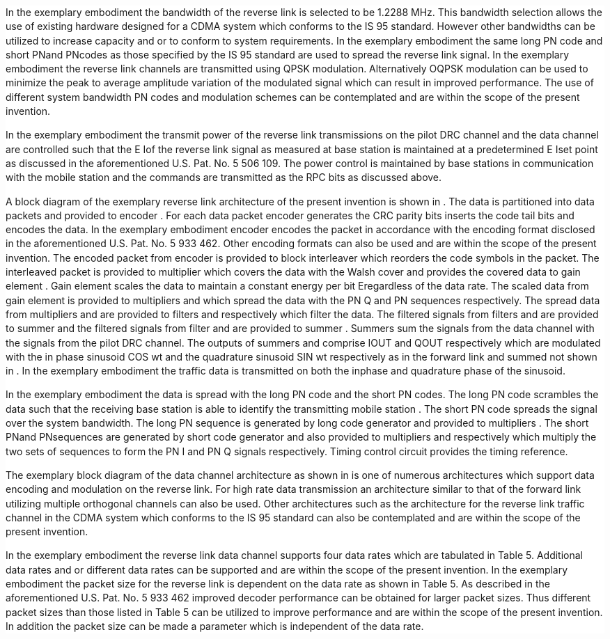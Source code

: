 In the exemplary embodiment the bandwidth of the reverse link is selected to be 1.2288 MHz. This bandwidth selection allows the use of existing hardware designed for a CDMA system which conforms to the IS 95 standard. However other bandwidths can be utilized to increase capacity and or to conform to system requirements. In the exemplary embodiment the same long PN code and short PNand PNcodes as those specified by the IS 95 standard are used to spread the reverse link signal. In the exemplary embodiment the reverse link channels are transmitted using QPSK modulation. Alternatively OQPSK modulation can be used to minimize the peak to average amplitude variation of the modulated signal which can result in improved performance. The use of different system bandwidth PN codes and modulation schemes can be contemplated and are within the scope of the present invention.

In the exemplary embodiment the transmit power of the reverse link transmissions on the pilot DRC channel and the data channel are controlled such that the E Iof the reverse link signal as measured at base station is maintained at a predetermined E Iset point as discussed in the aforementioned U.S. Pat. No. 5 506 109. The power control is maintained by base stations in communication with the mobile station and the commands are transmitted as the RPC bits as discussed above.

A block diagram of the exemplary reverse link architecture of the present invention is shown in . The data is partitioned into data packets and provided to encoder . For each data packet encoder generates the CRC parity bits inserts the code tail bits and encodes the data. In the exemplary embodiment encoder encodes the packet in accordance with the encoding format disclosed in the aforementioned U.S. Pat. No. 5 933 462. Other encoding formats can also be used and are within the scope of the present invention. The encoded packet from encoder is provided to block interleaver which reorders the code symbols in the packet. The interleaved packet is provided to multiplier which covers the data with the Walsh cover and provides the covered data to gain element . Gain element scales the data to maintain a constant energy per bit Eregardless of the data rate. The scaled data from gain element is provided to multipliers and which spread the data with the PN Q and PN  sequences respectively. The spread data from multipliers and are provided to filters and respectively which filter the data. The filtered signals from filters and are provided to summer and the filtered signals from filter and are provided to summer . Summers sum the signals from the data channel with the signals from the pilot DRC channel. The outputs of summers and comprise IOUT and QOUT respectively which are modulated with the in phase sinusoid COS wt and the quadrature sinusoid SIN wt respectively as in the forward link and summed not shown in . In the exemplary embodiment the traffic data is transmitted on both the inphase and quadrature phase of the sinusoid.

In the exemplary embodiment the data is spread with the long PN code and the short PN codes. The long PN code scrambles the data such that the receiving base station is able to identify the transmitting mobile station . The short PN code spreads the signal over the system bandwidth. The long PN sequence is generated by long code generator and provided to multipliers . The short PNand PNsequences are generated by short code generator and also provided to multipliers and respectively which multiply the two sets of sequences to form the PN I and PN Q signals respectively. Timing control circuit provides the timing reference.

The exemplary block diagram of the data channel architecture as shown in is one of numerous architectures which support data encoding and modulation on the reverse link. For high rate data transmission an architecture similar to that of the forward link utilizing multiple orthogonal channels can also be used. Other architectures such as the architecture for the reverse link traffic channel in the CDMA system which conforms to the IS 95 standard can also be contemplated and are within the scope of the present invention.

In the exemplary embodiment the reverse link data channel supports four data rates which are tabulated in Table 5. Additional data rates and or different data rates can be supported and are within the scope of the present invention. In the exemplary embodiment the packet size for the reverse link is dependent on the data rate as shown in Table 5. As described in the aforementioned U.S. Pat. No. 5 933 462 improved decoder performance can be obtained for larger packet sizes. Thus different packet sizes than those listed in Table 5 can be utilized to improve performance and are within the scope of the present invention. In addition the packet size can be made a parameter which is independent of the data rate.
